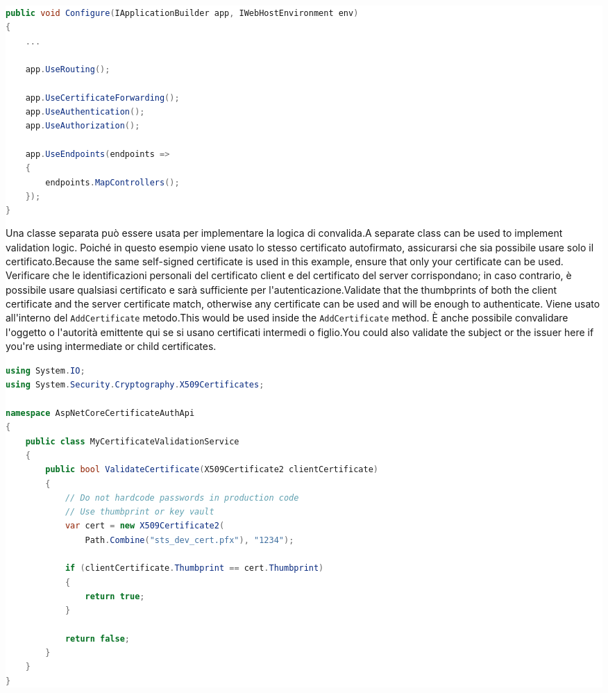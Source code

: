 ```csharp
public void Configure(IApplicationBuilder app, IWebHostEnvironment env)
{
    ...

    app.UseRouting();

    app.UseCertificateForwarding();
    app.UseAuthentication();
    app.UseAuthorization();

    app.UseEndpoints(endpoints =>
    {
        endpoints.MapControllers();
    });
}
```

<span data-ttu-id="9d65e-194">Una classe separata può essere usata per implementare la logica di convalida.</span><span class="sxs-lookup"><span data-stu-id="9d65e-194">A separate class can be used to implement validation logic.</span></span> <span data-ttu-id="9d65e-195">Poiché in questo esempio viene usato lo stesso certificato autofirmato, assicurarsi che sia possibile usare solo il certificato.</span><span class="sxs-lookup"><span data-stu-id="9d65e-195">Because the same self-signed certificate is used in this example, ensure that only your certificate can be used.</span></span> <span data-ttu-id="9d65e-196">Verificare che le identificazioni personali del certificato client e del certificato del server corrispondano; in caso contrario, è possibile usare qualsiasi certificato e sarà sufficiente per l'autenticazione.</span><span class="sxs-lookup"><span data-stu-id="9d65e-196">Validate that the thumbprints of both the client certificate and the server certificate match, otherwise any certificate can be used and will be enough to authenticate.</span></span> <span data-ttu-id="9d65e-197">Viene usato all'interno del `AddCertificate` metodo.</span><span class="sxs-lookup"><span data-stu-id="9d65e-197">This would be used inside the `AddCertificate` method.</span></span> <span data-ttu-id="9d65e-198">È anche possibile convalidare l'oggetto o l'autorità emittente qui se si usano certificati intermedi o figlio.</span><span class="sxs-lookup"><span data-stu-id="9d65e-198">You could also validate the subject or the issuer here if you're using intermediate or child certificates.</span></span>

```csharp
using System.IO;
using System.Security.Cryptography.X509Certificates;

namespace AspNetCoreCertificateAuthApi
{
    public class MyCertificateValidationService
    {
        public bool ValidateCertificate(X509Certificate2 clientCertificate)
        {
            // Do not hardcode passwords in production code
            // Use thumbprint or key vault
            var cert = new X509Certificate2(
                Path.Combine("sts_dev_cert.pfx"), "1234");

            if (clientCertificate.Thumbprint == cert.Thumbprint)
            {
                return true;
            }

            return false;
        }
    }
}
```
